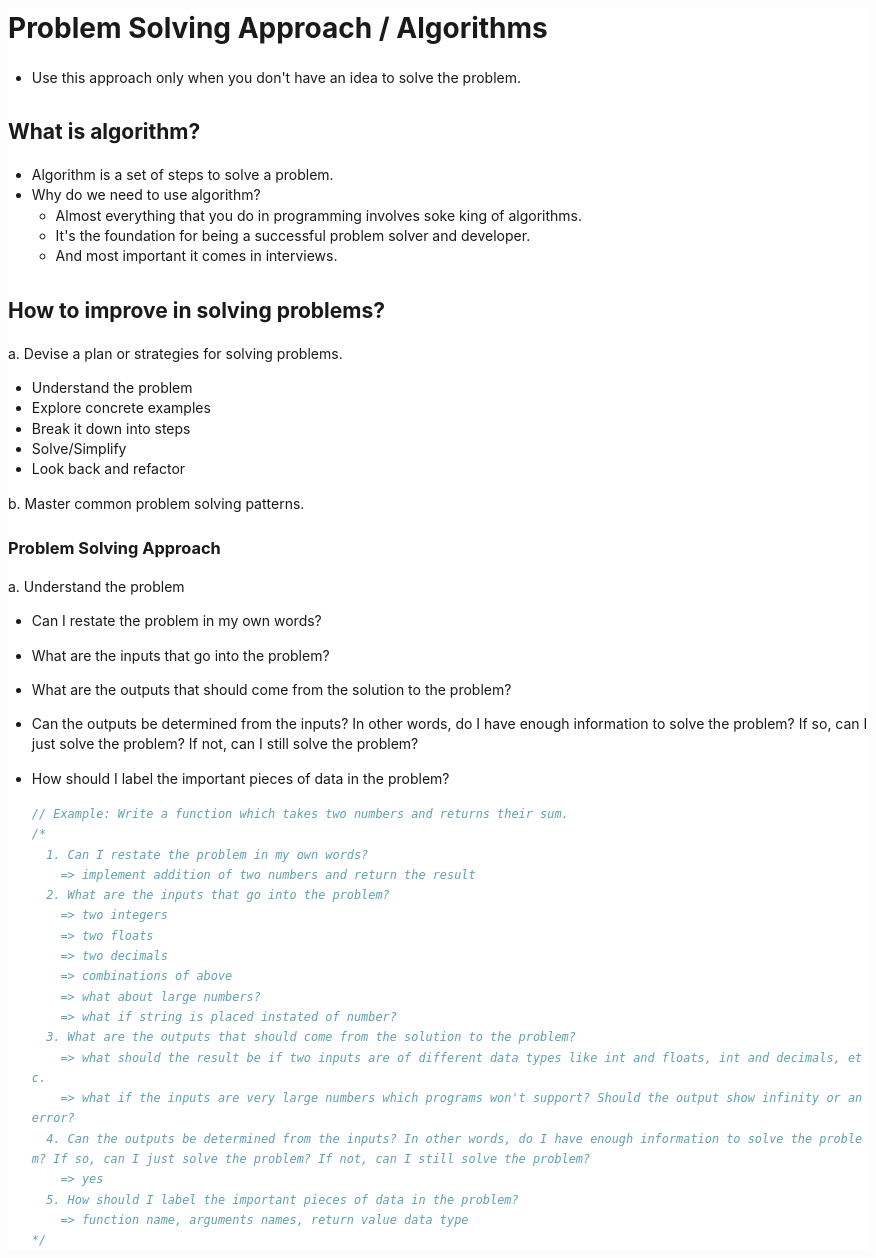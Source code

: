 # Problem Solving Approach / Algorithms
- Use this approach only when you don't have an idea to solve the problem.

## What is algorithm?
- Algorithm is a set of steps to solve a problem.
- Why do we need to use algorithm?
  - Almost everything that you do in programming involves soke king of algorithms.
  - It's the foundation for being a successful problem solver and developer.
  - And most important it comes in interviews.

## How to improve in solving problems?
a. Devise a plan or strategies for solving problems.
- Understand the problem
- Explore concrete examples
- Break it down into steps
- Solve/Simplify
- Look back and refactor

b. Master common problem solving patterns.

### Problem Solving Approach
  a. Understand the problem
  - Can I restate the problem in my own words?
  - What are the inputs that go into the problem?
  - What are the outputs that should come from the solution to the problem?
  - Can the outputs be determined from the inputs? In other words, do I have enough information to solve the problem? If so, can I just solve the problem? If not, can I still solve the problem?
  - How should I label the important pieces of data in the problem?

    ```js
    // Example: Write a function which takes two numbers and returns their sum.
    /*
      1. Can I restate the problem in my own words?
        => implement addition of two numbers and return the result
      2. What are the inputs that go into the problem?
        => two integers
        => two floats
        => two decimals
        => combinations of above
        => what about large numbers?
        => what if string is placed instated of number?
      3. What are the outputs that should come from the solution to the problem?
        => what should the result be if two inputs are of different data types like int and floats, int and decimals, etc.
        => what if the inputs are very large numbers which programs won't support? Should the output show infinity or an error?
      4. Can the outputs be determined from the inputs? In other words, do I have enough information to solve the problem? If so, can I just solve the problem? If not, can I still solve the problem?
        => yes
      5. How should I label the important pieces of data in the problem?
        => function name, arguments names, return value data type
    */
    ```
